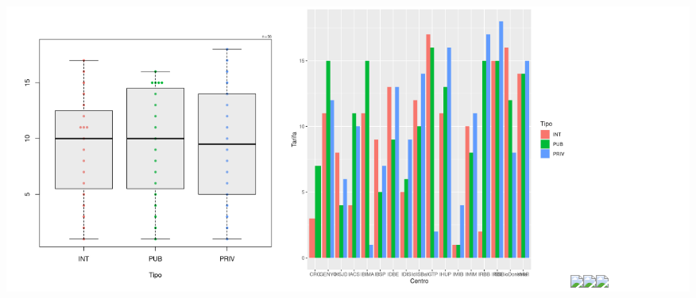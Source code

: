 <img src="ComparacionTarifas-2020_files/figure-html/unnamed-chunk-9-1.png" width="355.2" /><img src="ComparacionTarifas-2020_files/figure-html/unnamed-chunk-9-2.png" width="355.2" /><img src="ComparacionTarifas-2020_files/figure-html/unnamed-chunk-9-3.png" width="355.2" /><img src="ComparacionTarifas-2020_files/figure-html/unnamed-chunk-9-4.png" width="355.2" /><img src="ComparacionTarifas-2020_files/figure-html/unnamed-chunk-9-5.png" width="355.2" />